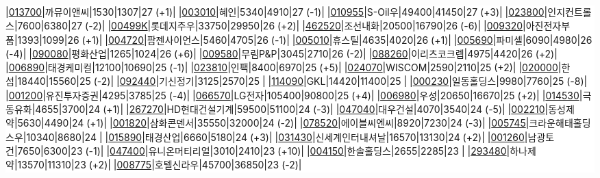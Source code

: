 |[013700](https://finance.daum.net/quotes/A013700)|까뮤이앤씨|1530|1307|27 (+1)|
|[003010](https://finance.daum.net/quotes/A003010)|혜인|5340|4910|27 (-1)|
|[010955](https://finance.daum.net/quotes/A010955)|S-Oil우|49400|41450|27 (+3)|
|[023800](https://finance.daum.net/quotes/A023800)|인지컨트롤스|7600|6380|27 (-2)|
|[00499K](https://finance.daum.net/quotes/A00499K)|롯데지주우|33750|29950|26 (+2)|
|[462520](https://finance.daum.net/quotes/A462520)|조선내화|20500|16790|26 (-6)|
|[009320](https://finance.daum.net/quotes/A009320)|아진전자부품|1393|1099|26 (+1)|
|[004720](https://finance.daum.net/quotes/A004720)|팜젠사이언스|5460|4705|26 (-1)|
|[005010](https://finance.daum.net/quotes/A005010)|휴스틸|4635|4020|26 (+1)|
|[005690](https://finance.daum.net/quotes/A005690)|파미셀|6090|4980|26 (-4)|
|[090080](https://finance.daum.net/quotes/A090080)|평화산업|1265|1024|26 (+6)|
|[009580](https://finance.daum.net/quotes/A009580)|무림P&P|3045|2710|26 (-2)|
|[088260](https://finance.daum.net/quotes/A088260)|이리츠코크렙|4975|4420|26 (+2)|
|[006890](https://finance.daum.net/quotes/A006890)|태경케미컬|12100|10690|25 (-1)|
|[023810](https://finance.daum.net/quotes/A023810)|인팩|8400|6970|25 (+5)|
|[024070](https://finance.daum.net/quotes/A024070)|WISCOM|2590|2110|25 (+2)|
|[020000](https://finance.daum.net/quotes/A020000)|한섬|18440|15560|25 (-2)|
|[092440](https://finance.daum.net/quotes/A092440)|기신정기|3125|2570|25 |
|[114090](https://finance.daum.net/quotes/A114090)|GKL|14420|11400|25 |
|[000230](https://finance.daum.net/quotes/A000230)|일동홀딩스|9980|7760|25 (-8)|
|[001200](https://finance.daum.net/quotes/A001200)|유진투자증권|4295|3785|25 (-4)|
|[066570](https://finance.daum.net/quotes/A066570)|LG전자|105400|90800|25 (+4)|
|[006980](https://finance.daum.net/quotes/A006980)|우성|20650|16670|25 (+2)|
|[014530](https://finance.daum.net/quotes/A014530)|극동유화|4655|3700|24 (+1)|
|[267270](https://finance.daum.net/quotes/A267270)|HD현대건설기계|59500|51100|24 (-3)|
|[047040](https://finance.daum.net/quotes/A047040)|대우건설|4070|3540|24 (-5)|
|[002210](https://finance.daum.net/quotes/A002210)|동성제약|5630|4490|24 (+1)|
|[001820](https://finance.daum.net/quotes/A001820)|삼화콘덴서|35550|32000|24 (-2)|
|[078520](https://finance.daum.net/quotes/A078520)|에이블씨엔씨|8920|7230|24 (-3)|
|[005745](https://finance.daum.net/quotes/A005745)|크라운해태홀딩스우|10340|8680|24 |
|[015890](https://finance.daum.net/quotes/A015890)|태경산업|6660|5180|24 (+3)|
|[031430](https://finance.daum.net/quotes/A031430)|신세계인터내셔날|16570|13130|24 (+2)|
|[001260](https://finance.daum.net/quotes/A001260)|남광토건|7650|6300|23 (-1)|
|[047400](https://finance.daum.net/quotes/A047400)|유니온머티리얼|3010|2410|23 (+10)|
|[004150](https://finance.daum.net/quotes/A004150)|한솔홀딩스|2655|2285|23 |
|[293480](https://finance.daum.net/quotes/A293480)|하나제약|13570|11310|23 (+2)|
|[008775](https://finance.daum.net/quotes/A008775)|호텔신라우|45700|36850|23 (-2)|